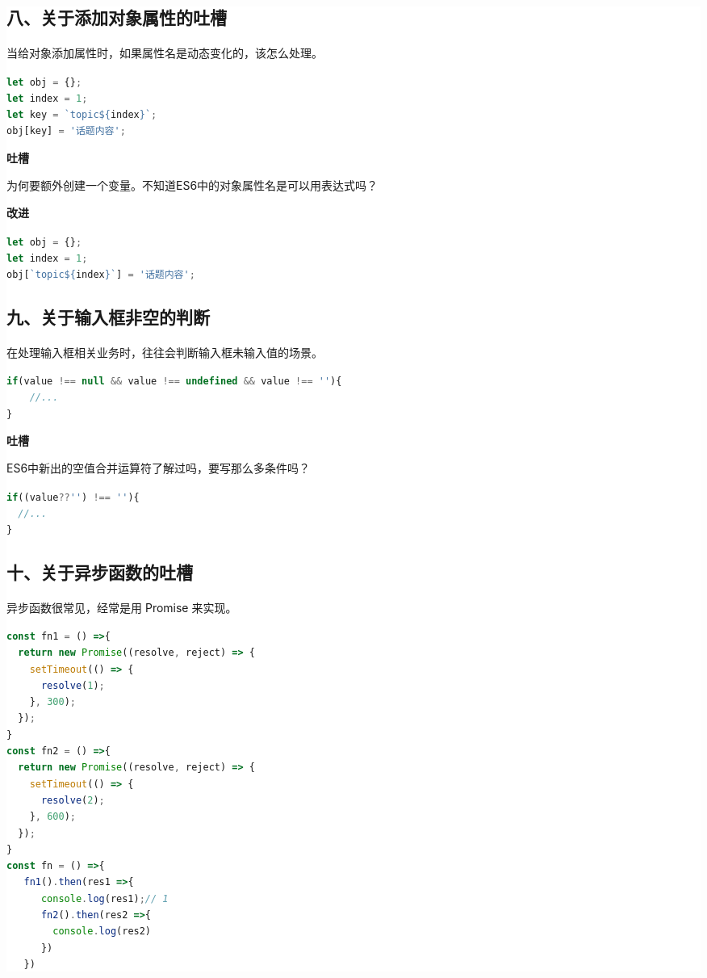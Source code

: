 ## 八、关于添加对象属性的吐槽

当给对象添加属性时，如果属性名是动态变化的，该怎么处理。

```js
let obj = {};
let index = 1;
let key = `topic${index}`;
obj[key] = '话题内容';
```

**吐槽**

为何要额外创建一个变量。不知道ES6中的对象属性名是可以用表达式吗？

**改进**

```js
let obj = {};
let index = 1;
obj[`topic${index}`] = '话题内容';
```

## 九、关于输入框非空的判断

在处理输入框相关业务时，往往会判断输入框未输入值的场景。

```javascript
if(value !== null && value !== undefined && value !== ''){
    //...
}
```

**吐槽**

ES6中新出的空值合并运算符了解过吗，要写那么多条件吗？

```js
if((value??'') !== ''){
  //...
}
```

## 十、关于异步函数的吐槽

异步函数很常见，经常是用 Promise 来实现。

```javascript
const fn1 = () =>{
  return new Promise((resolve, reject) => {
    setTimeout(() => {
      resolve(1);
    }, 300);
  });
}
const fn2 = () =>{
  return new Promise((resolve, reject) => {
    setTimeout(() => {
      resolve(2);
    }, 600);
  });
}
const fn = () =>{
   fn1().then(res1 =>{
      console.log(res1);// 1
      fn2().then(res2 =>{
        console.log(res2)
      })
   })
```